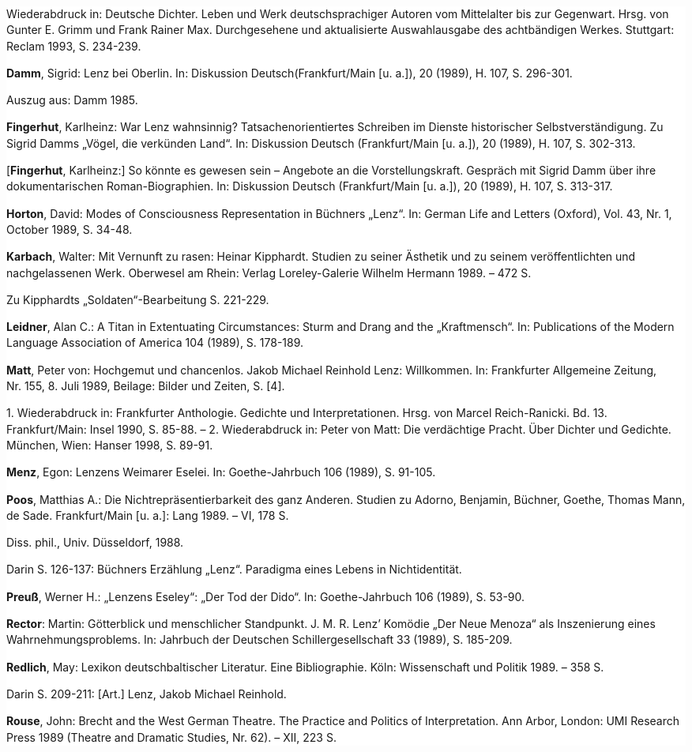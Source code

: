 Wiederabdruck in: Deutsche Dichter. Leben und Werk deutschsprachiger Autoren vom Mittelalter bis zur Gegenwart. Hrsg. von Gunter E. Grimm und Frank Rainer Max. Durchgesehene und aktualisierte Auswahlausgabe des achtbändigen Werkes. Stuttgart: Reclam 1993, S. 234-239.

**Damm**, Sigrid: Lenz bei Oberlin. In: Diskussion Deutsch(Frankfurt/Main \[u. a.\]), 20 (1989), H. 107, S. 296-301.

Auszug aus: Damm 1985.

**Fingerhut**, Karlheinz: War Lenz wahnsinnig? Tatsachenorientiertes Schreiben im Dienste historischer Selbstverständigung. Zu Sigrid Damms „Vögel, die verkünden Land“. In: Diskussion Deutsch (Frankfurt/Main \[u. a.\]), 20 (1989), H. 107, S. 302-313.

\[**Fingerhut**, Karlheinz:\] So könnte es gewesen sein – Angebote an die Vorstellungskraft. Gespräch mit Sigrid Damm über ihre dokumentarischen Roman-Biographien. In: Diskussion Deutsch (Frankfurt/Main \[u. a.\]), 20 (1989), H. 107, S. 313-317.

**Horton**, David: Modes of Consciousness Representation in Büchners „Lenz“. In: German Life and Letters (Oxford), Vol. 43, Nr. 1, October 1989, S. 34-48.

**Karbach**, Walter: Mit Vernunft zu rasen: Heinar Kipphardt. Studien zu seiner Ästhetik und zu seinem veröffentlichten und nachgelassenen Werk. Oberwesel am Rhein: Verlag Loreley-Galerie Wilhelm Hermann 1989. – 472 S.

Zu Kipphardts „Soldaten“-Bearbeitung S. 221-229.

**Leidner**, Alan C.: A Titan in Extentuating Circumstances: Sturm and Drang and the „Kraftmensch“. In: Publications of the Modern Language Association of America 104 (1989), S. 178-189.

**Matt**, Peter von: Hochgemut und chancenlos. Jakob Michael Reinhold Lenz: Willkommen. In: Frankfurter Allgemeine Zeitung, Nr. 155, 8. Juli 1989, Beilage: Bilder und Zeiten, S. \[4\].

1\. Wiederabdruck in: Frankfurter Anthologie. Gedichte und Interpretationen. Hrsg. von Marcel Reich-Ranicki. Bd. 13. Frankfurt/Main: Insel 1990, S. 85-88. – 2. Wiederabdruck in: Peter von Matt: Die verdächtige Pracht. Über Dichter und Gedichte. München, Wien: Hanser 1998, S. 89-91.

**Menz**, Egon: Lenzens Weimarer Eselei. In: Goethe-Jahrbuch 106 (1989), S. 91-105.

**Poos**, Matthias A.: Die Nichtrepräsentierbarkeit des ganz Anderen. Studien zu Adorno, Benjamin, Büchner, Goethe, Thomas Mann, de Sade. Frankfurt/Main \[u. a.\]: Lang 1989. – VI, 178 S.

Diss. phil., Univ. Düsseldorf, 1988.

Darin S. 126-137: Büchners Erzählung „Lenz“. Paradigma eines Lebens in Nichtidentität.

**Preuß**, Werner H.: „Lenzens Eseley“: „Der Tod der Dido“. In: Goethe-Jahrbuch 106 (1989), S. 53-90.

**Rector**: Martin: Götterblick und menschlicher Standpunkt. J. M. R. Lenz’ Komödie „Der Neue Menoza“ als Inszenierung eines Wahrnehmungsproblems. In: Jahrbuch der Deutschen Schillergesellschaft 33 (1989), S. 185-209.

**Redlich**, May: Lexikon deutschbaltischer Literatur. Eine Bibliographie. Köln: Wissenschaft und Politik 1989. – 358 S.

Darin S. 209-211: \[Art.\] Lenz, Jakob Michael Reinhold.

**Rouse**, John: Brecht and the West German Theatre. The Practice and Politics of Interpretation. Ann Arbor, London: UMI Research Press 1989 (Theatre and Dramatic Studies, Nr. 62). – XII, 223 S.
